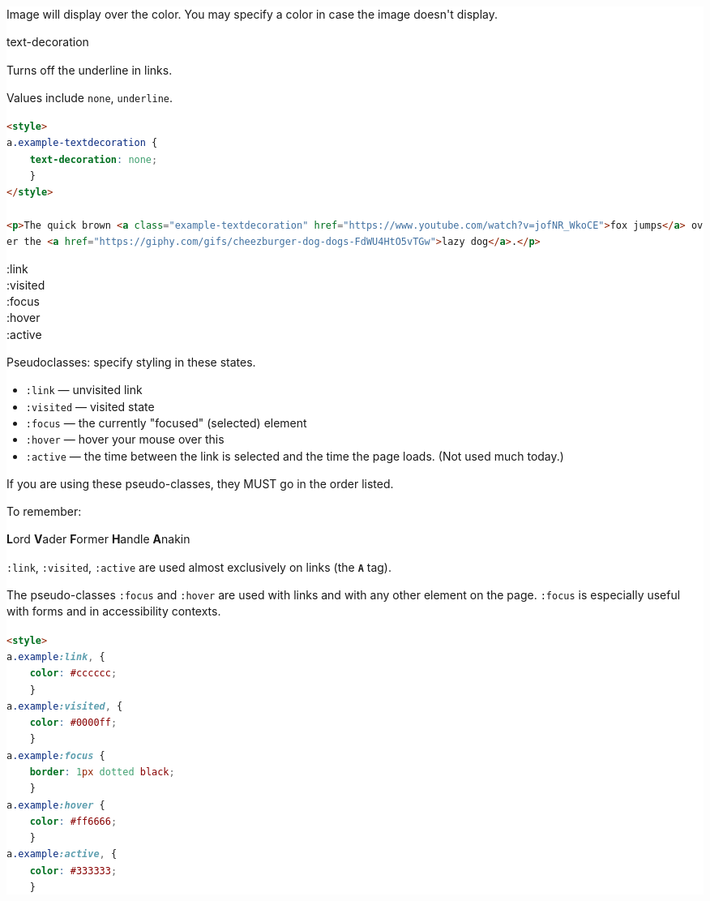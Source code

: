 <p>Image will display over the color. You may specify a color in case the image doesn't display.</p>

</td>
    </tr>
    <tr>
      <td valign="top"><p>text-decoration</p></td>
      <td><p>Turns off the underline in links.</p>
        <p>Values include <code>none</code>, <code>underline</code>.</p>

```html
<style>
a.example-textdecoration {
    text-decoration: none;
    }
</style>

<p>The quick brown <a class="example-textdecoration" href="https://www.youtube.com/watch?v=jofNR_WkoCE">fox jumps</a> over the <a href="https://giphy.com/gifs/cheezburger-dog-dogs-FdWU4HtO5vTGw">lazy dog</a>.</p>
```

   </td>
    </tr>
        <tr>
      <td valign="top"><p>:link<br/>
        :visited<br/>
        :focus<br/>
        :hover<br/>
        :active</p></td>
      <td><p>Pseudoclasses: specify styling in these states.</p>
        <ul>
          <li><code>:link</code> — unvisited link</li>
          <li><code>:visited</code> — visited state</li>
          <li><code>:focus</code> — the currently "focused" (selected) element </li>
          <li><code>:hover</code> — hover your mouse over this </li>
          <li><code>:active</code> — the time between the link is selected and the time the page loads. (Not used much today.)</li>
        </ul>
        <p>If you are using these pseudo-classes, they MUST go in the order listed.</p>
        <p>To remember:</p>
        <p><strong>L</strong>ord <strong>V</strong>ader <strong>F</strong>ormer <strong>H</strong>andle <strong>A</strong>nakin</p>
        <p><code>:link</code>, <code>:visited</code>, <code>:active</code> are used almost exclusively on links (the <strong><code>A</code></strong> tag).</p>
        <p>The pseudo-classes <code>:focus</code> and <code>:hover</code> are used with links and with any other element on the page. <code>:focus</code> is especially useful with forms and in accessibility contexts.</p>

```html
<style>
a.example:link, {
    color: #cccccc;
    }
a.example:visited, {
    color: #0000ff;
    }
a.example:focus {
    border: 1px dotted black;
    }
a.example:hover {
    color: #ff6666;
    }
a.example:active, {
    color: #333333;
    }
```